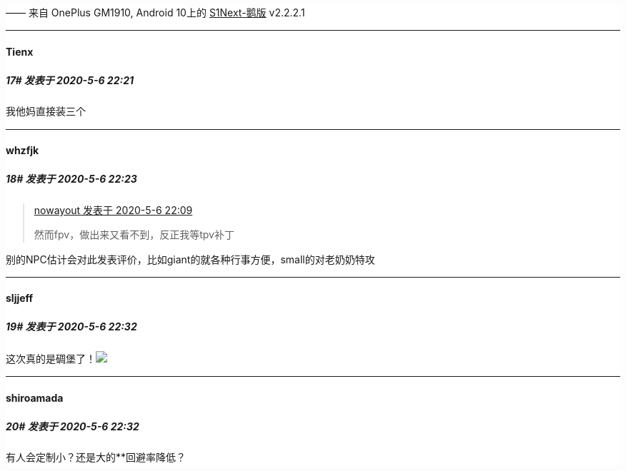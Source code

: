 —— 来自 OnePlus GM1910, Android 10上的 [S1Next-鹅版](https://github.com/ykrank/S1-Next/releases) v2.2.2.1







-----

####  Tienx  
##### 17#       发表于 2020-5-6 22:21




我他妈直接装三个







-----

####  whzfjk  
##### 18#       发表于 2020-5-6 22:23



<blockquote><a href="httphttps://bbs.saraba1st.com/2b/forum.php?mod=redirect&amp;goto=findpost&amp;pid=47325532&amp;ptid=1933120" target="_blank">nowayout 发表于 2020-5-6 22:09</a>

然而fpv，做出来又看不到，反正我等tpv补丁</blockquote>
别的NPC估计会对此发表评价，比如giant的就各种行事方便，small的对老奶奶特攻







-----

####  sljjeff  
##### 19#       发表于 2020-5-6 22:32




这次真的是碉堡了！<img src="https://static.saraba1st.com/image/smiley/face2017/023.png" referrerpolicy="no-referrer">







-----

####  shiroamada  
##### 20#       发表于 2020-5-6 22:32




有人会定制小？还是大的**回避率降低？
